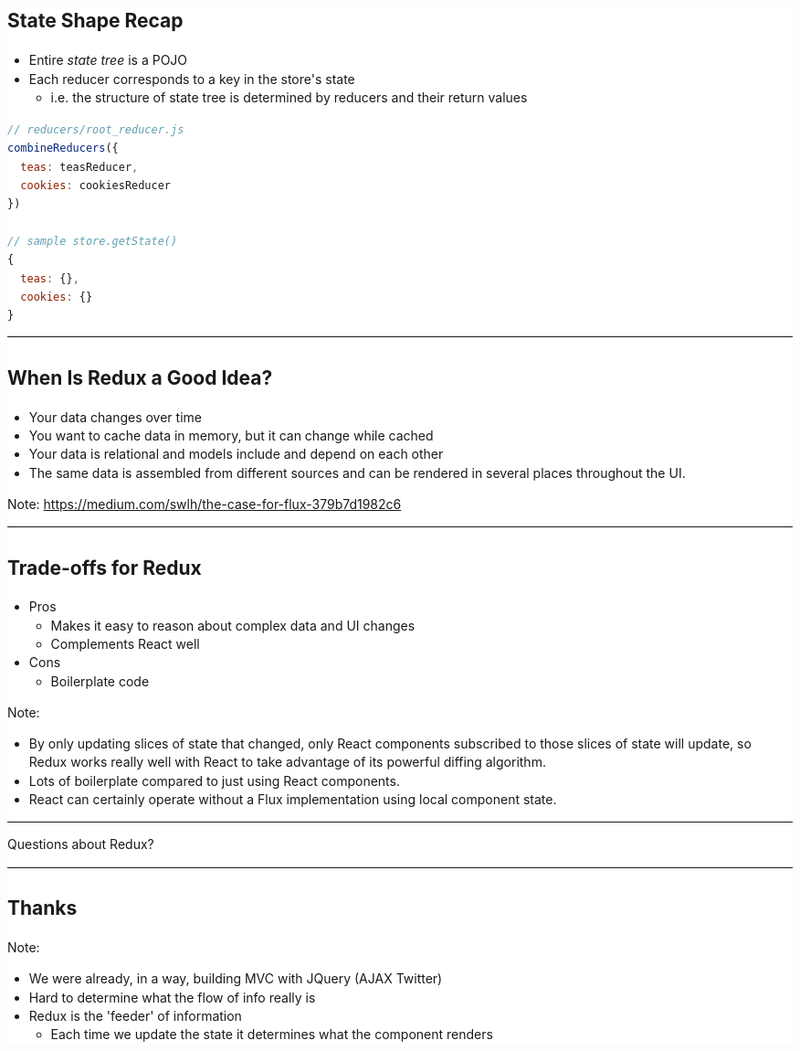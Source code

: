 ## State Shape Recap

+ Entire *state tree* is a POJO
+ Each reducer corresponds to a key in the store's state
  + i.e. the structure of state tree is determined by reducers and their return values

```js
// reducers/root_reducer.js
combineReducers({
  teas: teasReducer,
  cookies: cookiesReducer
})

// sample store.getState()
{
  teas: {},
  cookies: {}
}
```
---

## When Is Redux a Good Idea?

+ Your data changes over time
+ You want to cache data in memory, but it can change while cached
+ Your data is relational and models include and depend on each other
+ The same data is assembled from different sources and can be rendered in several places throughout the UI.

Note: https://medium.com/swlh/the-case-for-flux-379b7d1982c6

---

## Trade-offs for Redux

+ Pros
  + Makes it easy to reason about complex data and UI changes
  + Complements React well
+ Cons
  + Boilerplate code

Note:

+ By only updating slices of state that changed, only React components subscribed to those slices of state will update, so Redux works really well with React to take advantage of its powerful diffing algorithm.
+ Lots of boilerplate compared to just using React components.
+ React can certainly operate without a Flux implementation using local component state.

---

Questions about Redux?

---

## Thanks

Note:

+ We were already, in a way, building MVC with JQuery (AJAX Twitter)
+ Hard to determine what the flow of info really is
+ Redux is the 'feeder' of information
  + Each time we update the state it determines what the component renders
